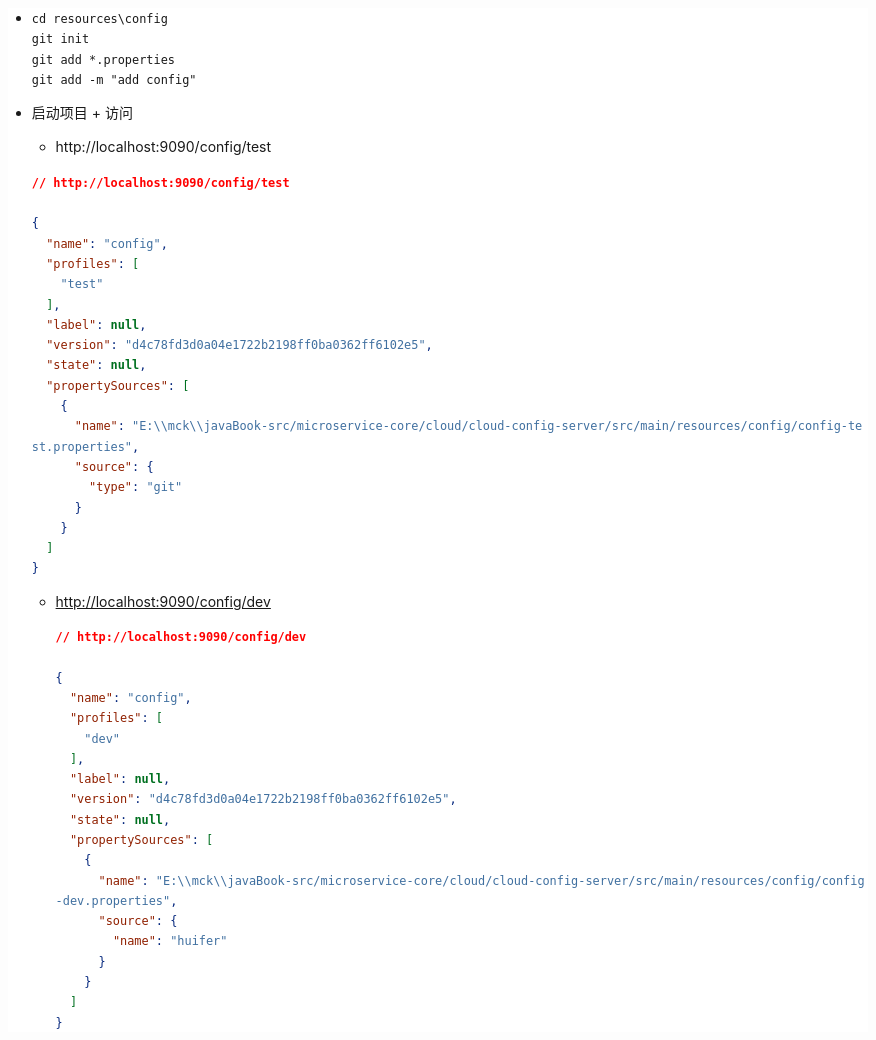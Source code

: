   - ```
    cd resources\config
    git init 
    git add *.properties
    git add -m "add config"
    ```

- 启动项目 + 访问

  - http://localhost:9090/config/test

  ```json
  // http://localhost:9090/config/test
  
  {
    "name": "config",
    "profiles": [
      "test"
    ],
    "label": null,
    "version": "d4c78fd3d0a04e1722b2198ff0ba0362ff6102e5",
    "state": null,
    "propertySources": [
      {
        "name": "E:\\mck\\javaBook-src/microservice-core/cloud/cloud-config-server/src/main/resources/config/config-test.properties",
        "source": {
          "type": "git"
        }
      }
    ]
  }
  ```

  

  - <http://localhost:9090/config/dev>

    ```json
    // http://localhost:9090/config/dev
    
    {
      "name": "config",
      "profiles": [
        "dev"
      ],
      "label": null,
      "version": "d4c78fd3d0a04e1722b2198ff0ba0362ff6102e5",
      "state": null,
      "propertySources": [
        {
          "name": "E:\\mck\\javaBook-src/microservice-core/cloud/cloud-config-server/src/main/resources/config/config-dev.properties",
          "source": {
            "name": "huifer"
          }
        }
      ]
    }
    ```
